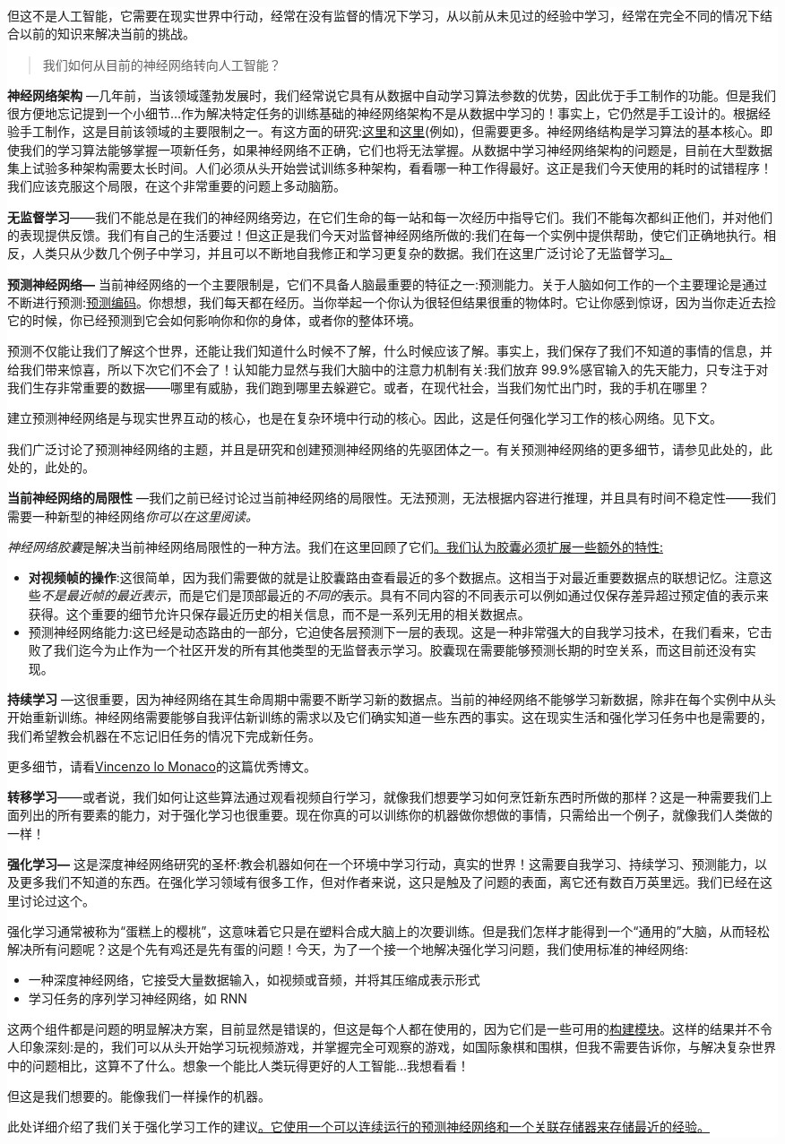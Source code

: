 但这不是人工智能，它需要在现实世界中行动，经常在没有监督的情况下学习，从以前从未见过的经验中学习，经常在完全不同的情况下结合以前的知识来解决当前的挑战。

> 我们如何从目前的神经网络转向人工智能？

**神经网络架构** —几年前，当该领域蓬勃发展时，我们经常说它具有从数据中自动学习算法参数的优势，因此优于手工制作的功能。但是我们很方便地忘记提到一个小细节…作为解决特定任务的训练基础的神经网络架构不是从数据中学习的！事实上，它仍然是手工设计的。根据经验手工制作，这是目前该领域的主要限制之一。有这方面的研究:[这里](http://papers.nips.cc/paper/6460-learning-to-learn-by-gradient-descent-by-gradient-descent)和[这里](https://arxiv.org/abs/1707.07012)(例如)，但需要更多。神经网络结构是学习算法的基本核心。即使我们的学习算法能够掌握一项新任务，如果神经网络不正确，它们也将无法掌握。从数据中学习神经网络架构的问题是，目前在大型数据集上试验多种架构需要太长时间。人们必须从头开始尝试训练多种架构，看看哪一种工作得最好。这正是我们今天使用的耗时的试错程序！我们应该克服这个局限，在这个非常重要的问题上多动脑筋。

**无监督学习**——我们不能总是在我们的神经网络旁边，在它们生命的每一站和每一次经历中指导它们。我们不能每次都纠正他们，并对他们的表现提供反馈。我们有自己的生活要过！但这正是我们今天对监督神经网络所做的:我们在每一个实例中提供帮助，使它们正确地执行。相反，人类只从少数几个例子中学习，并且可以不断地自我修正和学习更复杂的数据。我们在这里广泛讨论了无监督学习[。](https://medium.com/intuitionmachine/navigating-the-unsupervised-learning-landscape-951bd5842df9)

**预测神经网络—** 当前神经网络的一个主要限制是，它们不具备人脑最重要的特征之一:预测能力。关于人脑如何工作的一个主要理论是通过不断进行预测:[预测编码](https://en.wikipedia.org/wiki/Predictive_coding)。你想想，我们每天都在经历。当你举起一个你认为很轻但结果很重的物体时。它让你感到惊讶，因为当你走近去捡它的时候，你已经预测到它会如何影响你和你的身体，或者你的整体环境。

预测不仅能让我们了解这个世界，还能让我们知道什么时候不了解，什么时候应该了解。事实上，我们保存了我们不知道的事情的信息，并给我们带来惊喜，所以下次它们不会了！认知能力显然与我们大脑中的注意力机制有关:我们放弃 99.9%感官输入的先天能力，只专注于对我们生存非常重要的数据——哪里有威胁，我们跑到哪里去躲避它。或者，在现代社会，当我们匆忙出门时，我的手机在哪里？

建立预测神经网络是与现实世界互动的核心，也是在复杂环境中行动的核心。因此，这是任何强化学习工作的核心网络。见下文。

我们广泛讨论了预测神经网络的主题，并且是研究和创建预测神经网络的先驱团体之一。有关预测神经网络的更多细节，请参见此处的，此处的，此处的。

**当前神经网络的局限性** —我们之前已经讨论过当前神经网络的局限性。无法预测，无法根据内容进行推理，并且具有时间不稳定性——我们需要一种新型的神经网络*你可以在这里阅读。*

*神经网络胶囊*是解决当前神经网络局限性的一种方法。我们在这里回顾了它们[。我们认为胶囊必须扩展一些额外的特性:](https://medium.com/mlreview/deep-neural-network-capsules-137be2877d44)

*   **对视频帧的操作**:这很简单，因为我们需要做的就是让胶囊路由查看最近的多个数据点。这相当于对最近重要数据点的联想记忆。注意这些*不是最近帧的最近表示*，而是它们是顶部最近的*不同的*表示。具有不同内容的不同表示可以例如通过仅保存差异超过预定值的表示来获得。这个重要的细节允许只保存最近历史的相关信息，而不是一系列无用的相关数据点。
*   预测神经网络能力:这已经是动态路由的一部分，它迫使各层预测下一层的表现。这是一种非常强大的自我学习技术，在我们看来，它击败了我们迄今为止作为一个社区开发的所有其他类型的无监督表示学习。胶囊现在需要能够预测长期的时空关系，而这目前还没有实现。

**持续学习** —这很重要，因为神经网络在其生命周期中需要不断学习新的数据点。当前的神经网络不能够学习新数据，除非在每个实例中从头开始重新训练。神经网络需要能够自我评估新训练的需求以及它们确实知道一些东西的事实。这在现实生活和强化学习任务中也是需要的，我们希望教会机器在不忘记旧任务的情况下完成新任务。

更多细节，请看[Vincenzo lo Monaco](https://medium.com/@vlomonaco/why-continuous-learning-is-the-key-towards-machine-intelligence-1851cb57c308)的这篇优秀博文。

**转移学习**——或者说，我们如何让这些算法通过观看视频自行学习，就像我们想要学习如何烹饪新东西时所做的那样？这是一种需要我们上面列出的所有要素的能力，对于强化学习也很重要。现在你真的可以训练你的机器做你想做的事情，只需给出一个例子，就像我们人类做的一样！

**强化学习—** 这是深度神经网络研究的圣杯:教会机器如何在一个环境中学习行动，真实的世界！这需要自我学习、持续学习、预测能力，以及更多我们不知道的东西。在强化学习领域有很多工作，但对作者来说，这只是触及了问题的表面，离它还有数百万英里远。我们已经在这里讨论过这个。

强化学习通常被称为“蛋糕上的樱桃”，这意味着它只是在塑料合成大脑上的次要训练。但是我们怎样才能得到一个“通用的”大脑，从而轻松解决所有问题呢？这是个先有鸡还是先有蛋的问题！今天，为了一个接一个地解决强化学习问题，我们使用标准的神经网络:

*   一种深度神经网络，它接受大量数据输入，如视频或音频，并将其压缩成表示形式
*   学习任务的序列学习神经网络，如 RNN

这两个组件都是问题的明显解决方案，目前显然是错误的，但这是每个人都在使用的，因为它们是一些可用的[构建模块](https://medium.com/@culurciello/neural-networks-building-blocks-a5c47bcd7c8d)。这样的结果并不令人印象深刻:是的，我们可以从头开始学习玩视频游戏，并掌握完全可观察的游戏，如国际象棋和围棋，但我不需要告诉你，与解决复杂世界中的问题相比，这算不了什么。想象一个能比人类玩得更好的人工智能…我想看看！

但这是我们想要的。能像我们一样操作的机器。

此处详细介绍了我们关于强化学习工作的建议[。它使用一个可以连续运行的预测神经网络和一个关联存储器来存储最近的经验。](/learning-and-performing-in-the-real-world-7e53eb46d9c3)
